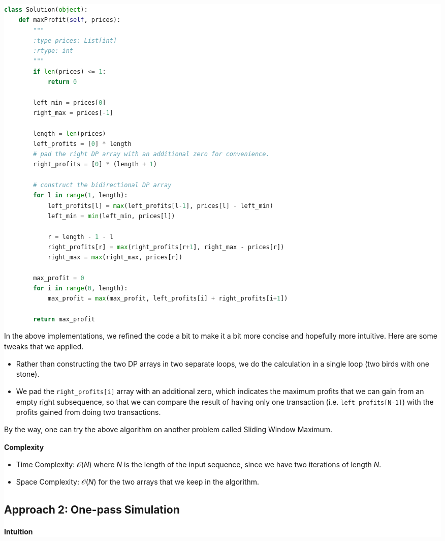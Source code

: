 ```python
class Solution(object):
    def maxProfit(self, prices):
        """
        :type prices: List[int]
        :rtype: int
        """
        if len(prices) <= 1:
            return 0

        left_min = prices[0]
        right_max = prices[-1]

        length = len(prices)
        left_profits = [0] * length
        # pad the right DP array with an additional zero for convenience.
        right_profits = [0] * (length + 1)

        # construct the bidirectional DP array
        for l in range(1, length):
            left_profits[l] = max(left_profits[l-1], prices[l] - left_min)
            left_min = min(left_min, prices[l])

            r = length - 1 - l
            right_profits[r] = max(right_profits[r+1], right_max - prices[r])
            right_max = max(right_max, prices[r])

        max_profit = 0
        for i in range(0, length):
            max_profit = max(max_profit, left_profits[i] + right_profits[i+1])

        return max_profit
```

In the above implementations, we refined the code a bit to make it a bit more concise and hopefully more intuitive. Here are some tweaks that we applied.

* Rather than constructing the two DP arrays in two separate loops, we do the calculation in a single loop (two birds with one stone).

* We pad the `right_profits[i]` array with an additional zero, which indicates the maximum profits that we can gain from an empty right subsequence, so that we can compare the result of having only one transaction (i.e. `left_profits[N-1]`) with the profits gained from doing two transactions.

By the way, one can try the above algorithm on another problem called Sliding Window Maximum.

**Complexity**

* Time Complexity: $\mathcal{O}(N)$ where $N$ is the length of the input sequence, since we have two iterations of length $N$.

* Space Complexity: $\mathcal{O}(N)$ for the two arrays that we keep in the algorithm.

## Approach 2: One-pass Simulation
**Intuition**
